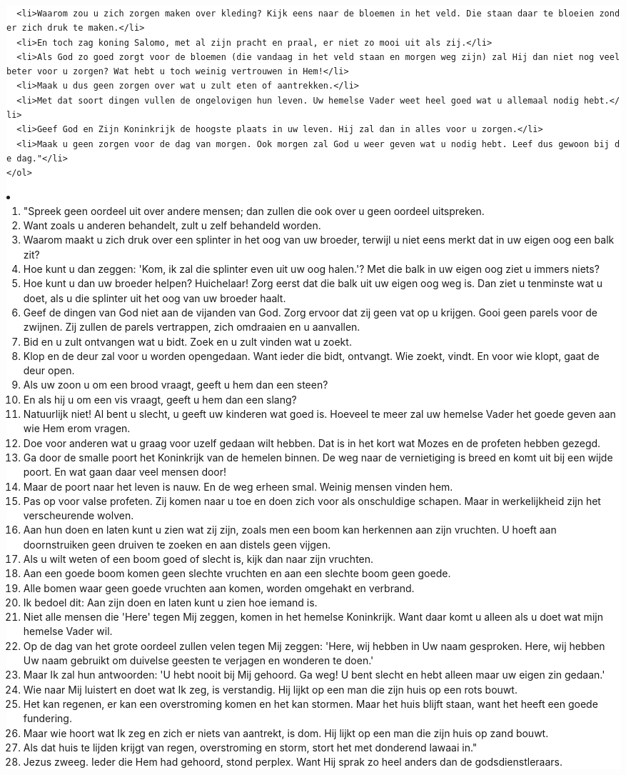       <li>Waarom zou u zich zorgen maken over kleding? Kijk eens naar de bloemen in het veld. Die staan daar te bloeien zonder zich druk te maken.</li>
      <li>En toch zag koning Salomo, met al zijn pracht en praal, er niet zo mooi uit als zij.</li>
      <li>Als God zo goed zorgt voor de bloemen (die vandaag in het veld staan en morgen weg zijn) zal Hij dan niet nog veel beter voor u zorgen? Wat hebt u toch weinig vertrouwen in Hem!</li>
      <li>Maak u dus geen zorgen over wat u zult eten of aantrekken.</li>
      <li>Met dat soort dingen vullen de ongelovigen hun leven. Uw hemelse Vader weet heel goed wat u allemaal nodig hebt.</li>
      <li>Geef God en Zijn Koninkrijk de hoogste plaats in uw leven. Hij zal dan in alles voor u zorgen.</li>
      <li>Maak u geen zorgen voor de dag van morgen. Ook morgen zal God u weer geven wat u nodig hebt. Leef dus gewoon bij de dag."</li>
    </ol>
  </li>
  <li>
    <ol>
      <li>"Spreek geen oordeel uit over andere mensen; dan zullen die ook over u geen oordeel uitspreken.</li>
      <li>Want zoals u anderen behandelt, zult u zelf behandeld worden.</li>
      <li>Waarom maakt u zich druk over een splinter in het oog van uw broeder, terwijl u niet eens merkt dat in uw eigen oog een balk zit?</li>
      <li>Hoe kunt u dan zeggen: 'Kom, ik zal die splinter even uit uw oog halen.'? Met die balk in uw eigen oog ziet u immers niets?</li>
      <li>Hoe kunt u dan uw broeder helpen? Huichelaar! Zorg eerst dat die balk uit uw eigen oog weg is. Dan ziet u tenminste wat u doet, als u die splinter uit het oog van uw broeder haalt.</li>
      <li>Geef de dingen van God niet aan de vijanden van God. Zorg ervoor dat zij geen vat op u krijgen. Gooi geen parels voor de zwijnen. Zij zullen de parels vertrappen, zich omdraaien en u aanvallen.</li>
      <li>Bid en u zult ontvangen wat u bidt. Zoek en u zult vinden wat u zoekt.</li>
      <li>Klop en de deur zal voor u worden opengedaan. Want ieder die bidt, ontvangt. Wie zoekt, vindt. En voor wie klopt, gaat de deur open.</li>
      <li>Als uw zoon u om een brood vraagt, geeft u hem dan een steen?</li>
      <li>En als hij u om een vis vraagt, geeft u hem dan een slang?</li>
      <li>Natuurlijk niet! Al bent u slecht, u geeft uw kinderen wat goed is. Hoeveel te meer zal uw hemelse Vader het goede geven aan wie Hem erom vragen.</li>
      <li>Doe voor anderen wat u graag voor uzelf gedaan wilt hebben. Dat is in het kort wat Mozes en de profeten hebben gezegd.</li>
      <li>Ga door de smalle poort het Koninkrijk van de hemelen binnen. De weg naar de vernietiging is breed en komt uit bij een wijde poort. En wat gaan daar veel mensen door!</li>
      <li>Maar de poort naar het leven is nauw. En de weg erheen smal. Weinig mensen vinden hem.</li>
      <li>Pas op voor valse profeten. Zij komen naar u toe en doen zich voor als onschuldige schapen. Maar in werkelijkheid zijn het verscheurende wolven.</li>
      <li>Aan hun doen en laten kunt u zien wat zij zijn, zoals men een boom kan herkennen aan zijn vruchten. U hoeft aan doornstruiken geen druiven te zoeken en aan distels geen vijgen.</li>
      <li>Als u wilt weten of een boom goed of slecht is, kijk dan naar zijn vruchten.</li>
      <li>Aan een goede boom komen geen slechte vruchten en aan een slechte boom geen goede.</li>
      <li>Alle bomen waar geen goede vruchten aan komen, worden omgehakt en verbrand.</li>
      <li>Ik bedoel dit: Aan zijn doen en laten kunt u zien hoe iemand is.</li>
      <li>Niet alle mensen die 'Here' tegen Mij zeggen, komen in het hemelse Koninkrijk. Want daar komt u alleen als u doet wat mijn hemelse Vader wil.</li>
      <li>Op de dag van het grote oordeel zullen velen tegen Mij zeggen: 'Here, wij hebben in Uw naam gesproken. Here, wij hebben Uw naam gebruikt om duivelse geesten te verjagen en wonderen te doen.'</li>
      <li>Maar Ik zal hun antwoorden: 'U hebt nooit bij Mij gehoord. Ga weg! U bent slecht en hebt alleen maar uw eigen zin gedaan.'</li>
      <li>Wie naar Mij luistert en doet wat Ik zeg, is verstandig. Hij lijkt op een man die zijn huis op een rots bouwt.</li>
      <li>Het kan regenen, er kan een overstroming komen en het kan stormen. Maar het huis blijft staan, want het heeft een goede fundering.</li>
      <li>Maar wie hoort wat Ik zeg en zich er niets van aantrekt, is dom. Hij lijkt op een man die zijn huis op zand bouwt.</li>
      <li>Als dat huis te lijden krijgt van regen, overstroming en storm, stort het met donderend lawaai in."</li>
      <li>Jezus zweeg. Ieder die Hem had gehoord, stond perplex. Want Hij sprak zo heel anders dan de godsdienstleraars.</li>